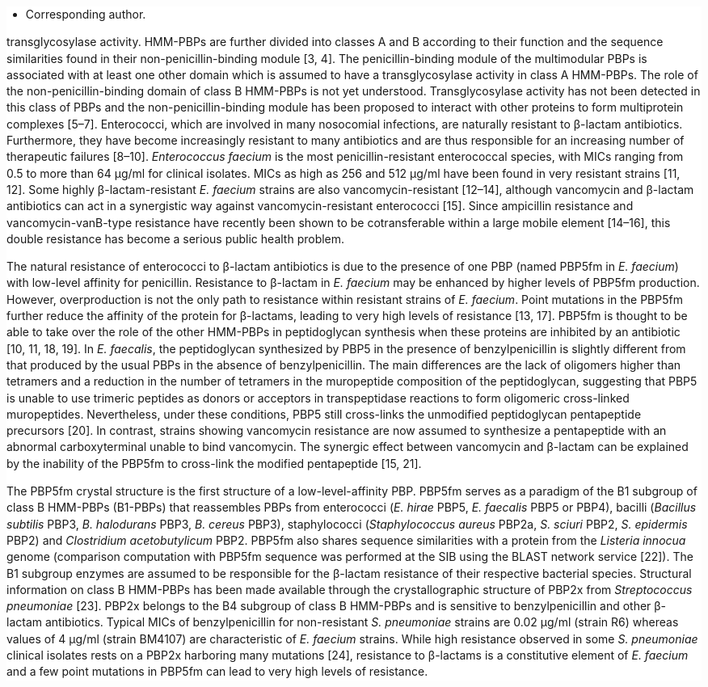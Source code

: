 * Corresponding author.

transglycosylase activity. HMM-PBPs are further divided into classes A and B according to their function and the sequence similarities found in their non-penicillin-binding module [3, 4]. The penicillin-binding module of the multimodular PBPs is associated with at least one other domain which is assumed to have a transglycosylase activity in class A HMM-PBPs. The role of the non-penicillin-binding domain of class B HMM-PBPs is not yet understood. Transglycosylase activity has not been detected in this class of PBPs and the non-penicillin-binding module has been proposed to interact with other proteins to form multiprotein complexes [5–7]. Enterococci, which are involved in many nosocomial infections, are naturally resistant to β-lactam antibiotics. Furthermore, they have become increasingly resistant to many antibiotics and are thus responsible for an increasing number of therapeutic failures [8–10]. *Enterococcus faecium* is the most penicillin-resistant enterococcal species, with MICs ranging from 0.5 to more than 64 μg/ml for clinical isolates. MICs as high as 256 and 512 μg/ml have been found in very resistant strains [11, 12]. Some highly β-lactam-resistant *E. faecium* strains are also vancomycin-resistant [12–14], although vancomycin and β-lactam antibiotics can act in a synergistic way against vancomycin-resistant enterococci [15]. Since ampicillin resistance and vancomycin-vanB-type resistance have recently been shown to be cotransferable within a large mobile element [14–16], this double resistance has become a serious public health problem.

The natural resistance of enterococci to β-lactam antibiotics is due to the presence of one PBP (named PBP5fm in *E. faecium*) with low-level affinity for penicillin. Resistance to β-lactam in *E. faecium* may be enhanced by higher levels of PBP5fm production. However, overproduction is not the only path to resistance within resistant strains of *E. faecium*. Point mutations in the PBP5fm further reduce the affinity of the protein for β-lactams, leading to very high levels of resistance [13, 17]. PBP5fm is thought to be able to take over the role of the other HMM-PBPs in peptidoglycan synthesis when these proteins are inhibited by an antibiotic [10, 11, 18, 19]. In *E. faecalis*, the peptidoglycan synthesized by PBP5 in the presence of benzylpenicillin is slightly different from that produced by the usual PBPs in the absence of benzylpenicillin. The main differences are the lack of oligomers higher than tetramers and a reduction in the number of tetramers in the muropeptide composition of the peptidoglycan, suggesting that PBP5 is unable to use trimeric peptides as donors or acceptors in transpeptidase reactions to form oligomeric cross-linked muropeptides. Nevertheless, under these conditions, PBP5 still cross-links the unmodified peptidoglycan pentapeptide precursors [20]. In contrast, strains showing vancomycin resistance are now assumed to synthesize a pentapeptide with an abnormal carboxyterminal unable to bind vancomycin. The synergic effect between vancomycin and β-lactam can be explained by the inability of the PBP5fm to cross-link the modified pentapeptide [15, 21].

The PBP5fm crystal structure is the first structure of a low-level-affinity PBP. PBP5fm serves as a paradigm of the B1 subgroup of class B HMM-PBPs (B1-PBPs) that reassembles PBPs from enterococci (*E. hirae* PBP5, *E. faecalis* PBP5 or PBP4), bacilli (*Bacillus subtilis* PBP3, *B. halodurans* PBP3, *B. cereus* PBP3), staphylococci (*Staphylococcus aureus* PBP2a, *S. sciuri* PBP2, *S. epidermis* PBP2) and *Clostridium acetobutylicum* PBP2. PBP5fm also shares sequence similarities with a protein from the *Listeria innocua* genome (comparison computation with PBP5fm sequence was performed at the SIB using the BLAST network service [22]). The B1 subgroup enzymes are assumed to be responsible for the β-lactam resistance of their respective bacterial species. Structural information on class B HMM-PBPs has been made available through the crystallographic structure of PBP2x from *Streptococcus pneumoniae* [23]. PBP2x belongs to the B4 subgroup of class B HMM-PBPs and is sensitive to benzylpenicillin and other β-lactam antibiotics. Typical MICs of benzylpenicillin for non-resistant *S. pneumoniae* strains are 0.02 μg/ml (strain R6) whereas values of 4 μg/ml (strain BM4107) are characteristic of *E. faecium* strains. While high resistance observed in some *S. pneumoniae* clinical isolates rests on a PBP2x harboring many mutations [24], resistance to β-lactams is a constitutive element of *E. faecium* and a few point mutations in PBP5fm can lead to very high levels of resistance.
